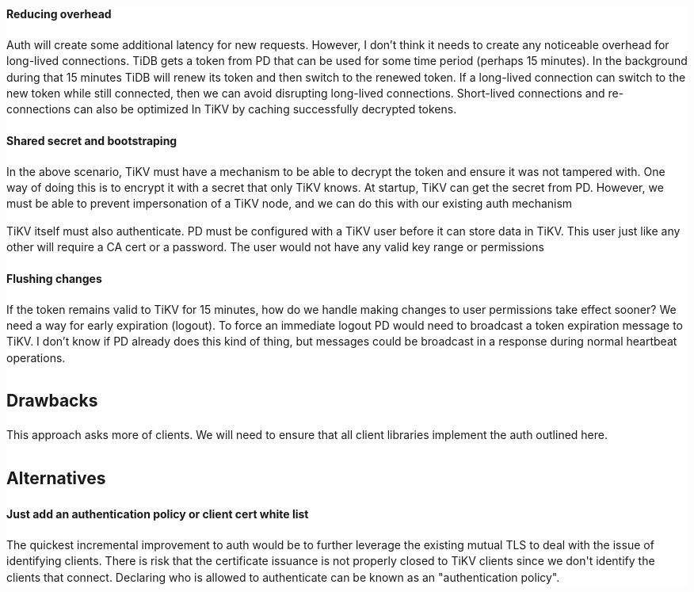 

#### Reducing overhead

Auth will create some additional latency for new requests.
However, I don’t think it needs to create any noticeable overhead for long-lived connections.
TiDB gets a token from PD that can be used for some time period (perhaps 15 minutes).
In the background during that 15 minutes TiDB will renew its token and then switch to the renewed token.
If a long-lived connection can switch to the new token while still connected, then we can avoid disrupting long-lived connections.
Short-lived connections and re-connections can also be optimized In TiKV by caching successfully decrypted tokens.


#### Shared secret and bootstraping

In the above scenario, TiKV must have a mechanism to be able to decrypt the token and ensure it was not tampered with.
One way of doing this is to encrypt it with a secret that only TiKV knows.
At startup, TiKV can get the secret from PD.
However, we must be able to prevent impersonation of a TiKV node, and we can do this with our existing auth mechanism

TiKV itself must also authenticate.
PD must be configured with a TiKV user before it can store data in TiKV.
This user just like any other will require a CA cert or a password.
The user would not have any valid key range or permissions



#### Flushing changes

If the token remains valid to TiKV for 15 minutes, how do we handle making changes to user permissions take effect sooner?
We need a way for early expiration (logout).
To force an immediate logout PD would need to broadcast a token expiration message to TiKV.
I don’t know if PD already does this kind of thing, but messages could be broadcast in a response during normal heartbeat operations.


## Drawbacks

This approach asks more of clients. We will need to ensure that all client libraries implement the auth outlined here.

## Alternatives

#### Just add an authentication policy or client cert white list

The quickest incremental improvement to auth would be to further leverage the existing mutual TLS to deal with the issue of identifying clients.
There is risk that the certificate issuance is not properly closed to TiKV clients since we don't identify the clients that connect.
Declaring who is allowed to authenticate can be known as an "authentication policy".
